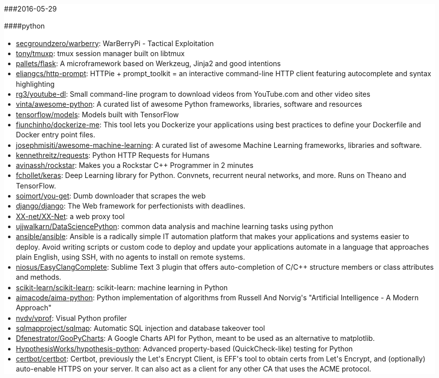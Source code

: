 ###2016-05-29

####python
* [secgroundzero/warberry](https://github.com/secgroundzero/warberry): WarBerryPi - Tactical Exploitation
* [tony/tmuxp](https://github.com/tony/tmuxp):  tmux session manager built on libtmux
* [pallets/flask](https://github.com/pallets/flask): A microframework based on Werkzeug, Jinja2 and good intentions
* [eliangcs/http-prompt](https://github.com/eliangcs/http-prompt): HTTPie + prompt_toolkit = an interactive command-line HTTP client featuring autocomplete and syntax highlighting
* [rg3/youtube-dl](https://github.com/rg3/youtube-dl): Small command-line program to download videos from YouTube.com and other video sites
* [vinta/awesome-python](https://github.com/vinta/awesome-python): A curated list of awesome Python frameworks, libraries, software and resources
* [tensorflow/models](https://github.com/tensorflow/models): Models built with TensorFlow
* [fiunchinho/dockerize-me](https://github.com/fiunchinho/dockerize-me): This tool lets you Dockerize your applications using best practices to define your Dockerfile and Docker entry point files.
* [josephmisiti/awesome-machine-learning](https://github.com/josephmisiti/awesome-machine-learning): A curated list of awesome Machine Learning frameworks, libraries and software.
* [kennethreitz/requests](https://github.com/kennethreitz/requests): Python HTTP Requests for Humans
* [avinassh/rockstar](https://github.com/avinassh/rockstar): Makes you a Rockstar C++ Programmer in 2 minutes
* [fchollet/keras](https://github.com/fchollet/keras): Deep Learning library for Python. Convnets, recurrent neural networks, and more. Runs on Theano and TensorFlow.
* [soimort/you-get](https://github.com/soimort/you-get):  Dumb downloader that scrapes the web
* [django/django](https://github.com/django/django): The Web framework for perfectionists with deadlines.
* [XX-net/XX-Net](https://github.com/XX-net/XX-Net): a web proxy tool
* [ujjwalkarn/DataSciencePython](https://github.com/ujjwalkarn/DataSciencePython): common data analysis and machine learning tasks using python
* [ansible/ansible](https://github.com/ansible/ansible): Ansible is a radically simple IT automation platform that makes your applications and systems easier to deploy. Avoid writing scripts or custom code to deploy and update your applications automate in a language that approaches plain English, using SSH, with no agents to install on remote systems.
* [niosus/EasyClangComplete](https://github.com/niosus/EasyClangComplete): Sublime Text 3 plugin that offers auto-completion of C/C++ structure members or class attributes and methods.
* [scikit-learn/scikit-learn](https://github.com/scikit-learn/scikit-learn): scikit-learn: machine learning in Python
* [aimacode/aima-python](https://github.com/aimacode/aima-python): Python implementation of algorithms from Russell And Norvig's "Artificial Intelligence - A Modern Approach"
* [nvdv/vprof](https://github.com/nvdv/vprof): Visual Python profiler
* [sqlmapproject/sqlmap](https://github.com/sqlmapproject/sqlmap): Automatic SQL injection and database takeover tool
* [Dfenestrator/GooPyCharts](https://github.com/Dfenestrator/GooPyCharts): A Google Charts API for Python, meant to be used as an alternative to matplotlib.
* [HypothesisWorks/hypothesis-python](https://github.com/HypothesisWorks/hypothesis-python): Advanced property-based (QuickCheck-like) testing for Python
* [certbot/certbot](https://github.com/certbot/certbot): Certbot, previously the Let's Encrypt Client, is EFF's tool to obtain certs from Let's Encrypt, and (optionally) auto-enable HTTPS on your server. It can also act as a client for any other CA that uses the ACME protocol.
